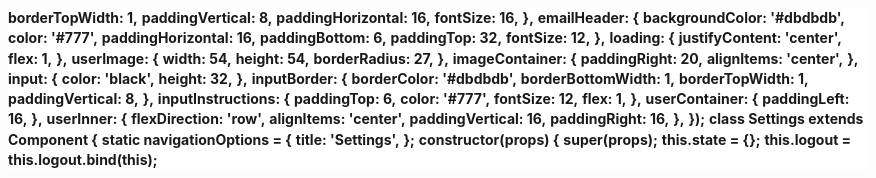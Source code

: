 <b>    borderTopWidth: 1,</b>
<b>    paddingVertical: 8,</b>
<b>    paddingHorizontal: 16,</b>
<b>    fontSize: 16,</b>
<b>  },</b>
<b>  emailHeader: {</b>
<b>    backgroundColor: &#x27;#dbdbdb&#x27;,</b>
<b>    color: &#x27;#777&#x27;,</b>
<b>    paddingHorizontal: 16,</b>
<b>    paddingBottom: 6,</b>
<b>    paddingTop: 32,</b>
<b>    fontSize: 12,</b>
<b>  },</b>
<b>  loading: {</b>
<b>    justifyContent: &#x27;center&#x27;,</b>
<b>    flex: 1,</b>
<b>  },</b>
<b>  userImage: {</b>
<b>    width: 54,</b>
<b>    height: 54,</b>
<b>    borderRadius: 27,</b>
<b>  },</b>
<b>  imageContainer: {</b>
<b>    paddingRight: 20,</b>
<b>    alignItems: &#x27;center&#x27;,</b>
<b>  },</b>
<b>  input: {</b>
<b>    color: &#x27;black&#x27;,</b>
<b>    height: 32,</b>
<b>  },</b>
<b>  inputBorder: {</b>
<b>    borderColor: &#x27;#dbdbdb&#x27;,</b>
<b>    borderBottomWidth: 1,</b>
<b>    borderTopWidth: 1,</b>
<b>    paddingVertical: 8,</b>
<b>  },</b>
<b>  inputInstructions: {</b>
<b>    paddingTop: 6,</b>
<b>    color: &#x27;#777&#x27;,</b>
<b>    fontSize: 12,</b>
<b>    flex: 1,</b>
<b>  },</b>
<b>  userContainer: {</b>
<b>    paddingLeft: 16,</b>
<b>  },</b>
<b>  userInner: {</b>
<b>    flexDirection: &#x27;row&#x27;,</b>
<b>    alignItems: &#x27;center&#x27;,</b>
<b>    paddingVertical: 16,</b>
<b>    paddingRight: 16,</b>
<b>  },</b>
<b>});</b>
<b></b>
<b>class Settings extends Component {</b>
<b>  static navigationOptions &#x3D; {</b>
<b>    title: &#x27;Settings&#x27;,</b>
<b>  };</b>
<b></b>
<b>  constructor(props) {</b>
<b>    super(props);</b>
<b></b>
<b>    this.state &#x3D; {};</b>
<b></b>
<b>    this.logout &#x3D; this.logout.bind(this);</b>